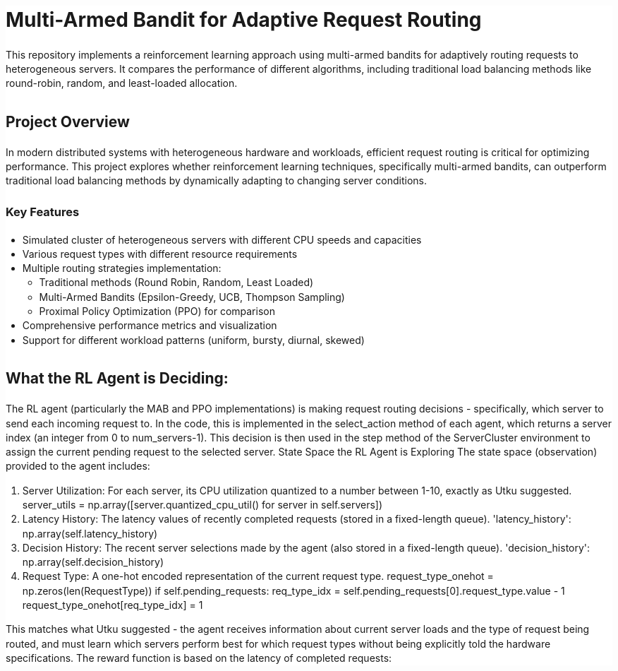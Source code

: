 # Multi-Armed Bandit for Adaptive Request Routing

This repository implements a reinforcement learning approach using multi-armed bandits for adaptively routing requests to heterogeneous servers. It compares the performance of different algorithms, including traditional load balancing methods like round-robin, random, and least-loaded allocation.

## Project Overview

In modern distributed systems with heterogeneous hardware and workloads, efficient request routing is critical for optimizing performance. This project explores whether reinforcement learning techniques, specifically multi-armed bandits, can outperform traditional load balancing methods by dynamically adapting to changing server conditions.

### Key Features

- Simulated cluster of heterogeneous servers with different CPU speeds and capacities
- Various request types with different resource requirements
- Multiple routing strategies implementation:
  - Traditional methods (Round Robin, Random, Least Loaded)
  - Multi-Armed Bandits (Epsilon-Greedy, UCB, Thompson Sampling)
  - Proximal Policy Optimization (PPO) for comparison
- Comprehensive performance metrics and visualization
- Support for different workload patterns (uniform, bursty, diurnal, skewed)

## What the RL Agent is Deciding:
The RL agent (particularly the MAB and PPO implementations) is making request routing decisions - specifically, which server to send each incoming request to.
In the code, this is implemented in the select_action method of each agent, which returns a server index (an integer from 0 to num_servers-1). This decision is then used in the step method of the ServerCluster environment to assign the current pending request to the selected server.
State Space the RL Agent is Exploring
The state space (observation) provided to the agent includes:
1. Server Utilization: For each server, its CPU utilization quantized to a number between 1-10, exactly as Utku suggested.
  server_utils = np.array([server.quantized_cpu_util() for server in self.servers])
2. Latency History: The latency values of recently completed requests (stored in a fixed-length queue).
  'latency_history': np.array(self.latency_history)
3. Decision History: The recent server selections made by the agent (also stored in a fixed-length queue).
  'decision_history': np.array(self.decision_history)
4. Request Type: A one-hot encoded representation of the current request type.
  request_type_onehot = np.zeros(len(RequestType))
  if self.pending_requests:
    req_type_idx = self.pending_requests[0].request_type.value - 1
	  request_type_onehot[req_type_idx] = 1

This matches what Utku suggested - the agent receives information about current server loads and the type of request being routed, and must learn which servers perform best for which request types without being explicitly told the hardware specifications.
The reward function is based on the latency of completed requests:
